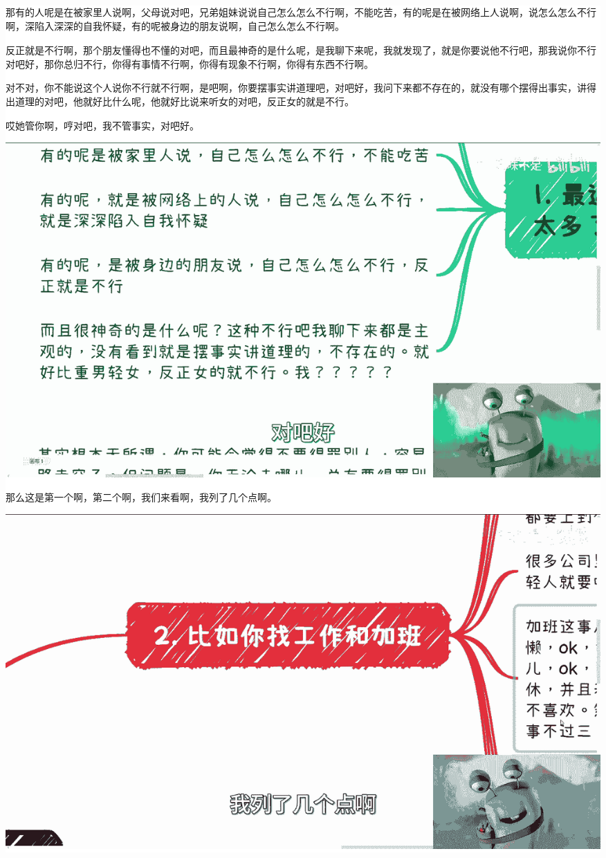 那有的人呢是在被家里人说啊，父母说对吧，兄弟姐妹说说自己怎么怎么不行啊，不能吃苦，有的呢是在被网络上人说啊，说怎么怎么不行啊，深陷入深深的自我怀疑，有的呢被身边的朋友说啊，自己怎么怎么不行啊。

反正就是不行啊，那个朋友懂得也不懂的对吧，而且最神奇的是什么呢，是我聊下来呢，我就发现了，就是你要说他不行吧，那我说你不行对吧好，那你总归不行，你得有事情不行啊，你得有现象不行啊，你得有东西不行啊。

对不对，你不能说这个人说你不行就不行啊，是吧啊，你要摆事实讲道理吧，对吧好，我问下来都不存在的，就没有哪个摆得出事实，讲得出道理的对吧，他就好比什么呢，他就好比说来听女的对吧，反正女的就是不行。

哎她管你啊，哼对吧，我不管事实，对吧好。

![](img/fea5aa9a5b7cf65140131182f1a39339_16.png)

那么这是第一个啊，第二个啊，我们来看啊，我列了几个点啊。

![](img/fea5aa9a5b7cf65140131182f1a39339_18.png)
